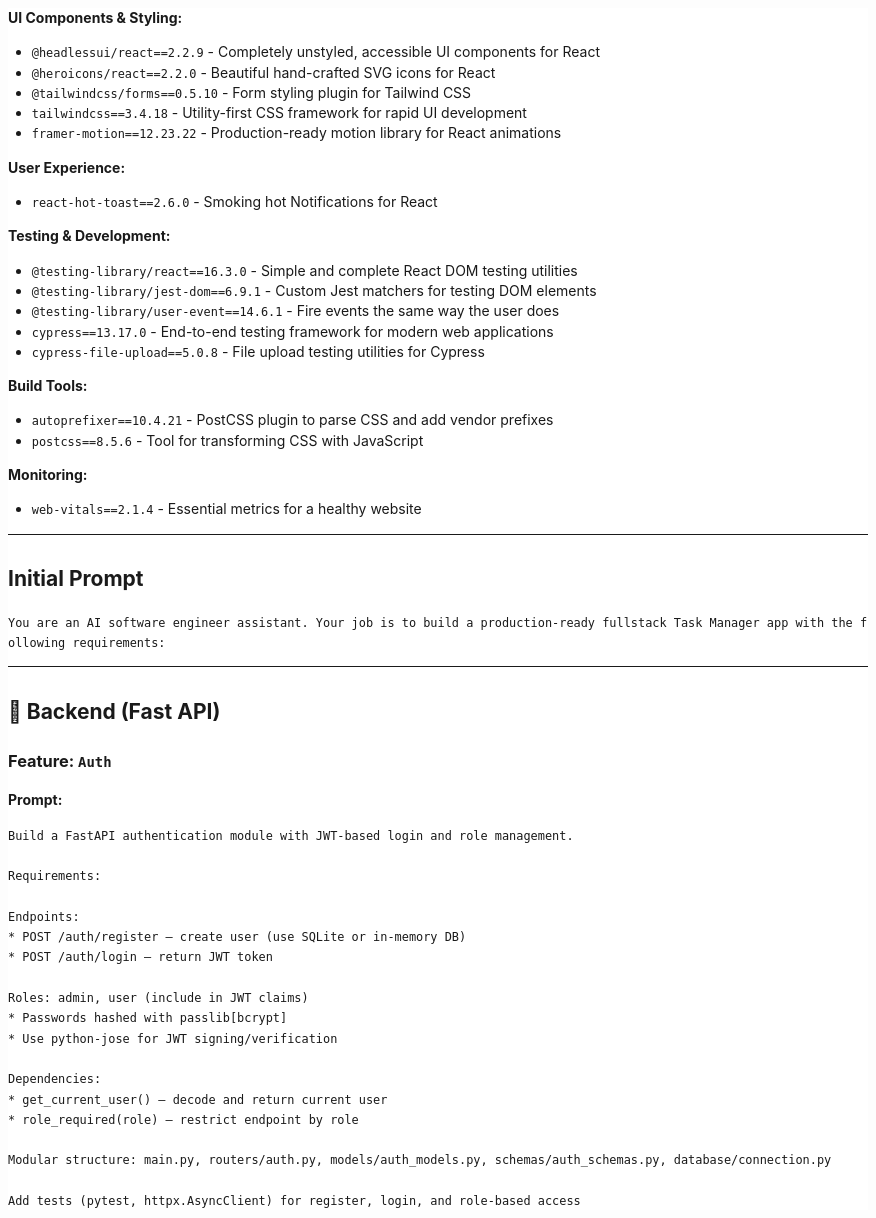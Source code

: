 **UI Components & Styling:**
* `@headlessui/react==2.2.9` - Completely unstyled, accessible UI components for React
* `@heroicons/react==2.2.0` - Beautiful hand-crafted SVG icons for React
* `@tailwindcss/forms==0.5.10` - Form styling plugin for Tailwind CSS
* `tailwindcss==3.4.18` - Utility-first CSS framework for rapid UI development
* `framer-motion==12.23.22` - Production-ready motion library for React animations

**User Experience:**
* `react-hot-toast==2.6.0` - Smoking hot Notifications for React

**Testing & Development:**
* `@testing-library/react==16.3.0` - Simple and complete React DOM testing utilities
* `@testing-library/jest-dom==6.9.1` - Custom Jest matchers for testing DOM elements
* `@testing-library/user-event==14.6.1` - Fire events the same way the user does
* `cypress==13.17.0` - End-to-end testing framework for modern web applications
* `cypress-file-upload==5.0.8` - File upload testing utilities for Cypress

**Build Tools:**
* `autoprefixer==10.4.21` - PostCSS plugin to parse CSS and add vendor prefixes
* `postcss==8.5.6` - Tool for transforming CSS with JavaScript

**Monitoring:**
* `web-vitals==2.1.4` - Essential metrics for a healthy website

---

## Initial Prompt
```
You are an AI software engineer assistant. Your job is to build a production-ready fullstack Task Manager app with the following requirements:
```
---

## 🔹 Backend (Fast API)

### Feature: `Auth`
**Prompt:** 
```
Build a FastAPI authentication module with JWT-based login and role management.

Requirements:

Endpoints:
* POST /auth/register — create user (use SQLite or in-memory DB)
* POST /auth/login — return JWT token

Roles: admin, user (include in JWT claims)
* Passwords hashed with passlib[bcrypt]
* Use python-jose for JWT signing/verification

Dependencies:
* get_current_user() — decode and return current user
* role_required(role) — restrict endpoint by role

Modular structure: main.py, routers/auth.py, models/auth_models.py, schemas/auth_schemas.py, database/connection.py

Add tests (pytest, httpx.AsyncClient) for register, login, and role-based access

```
